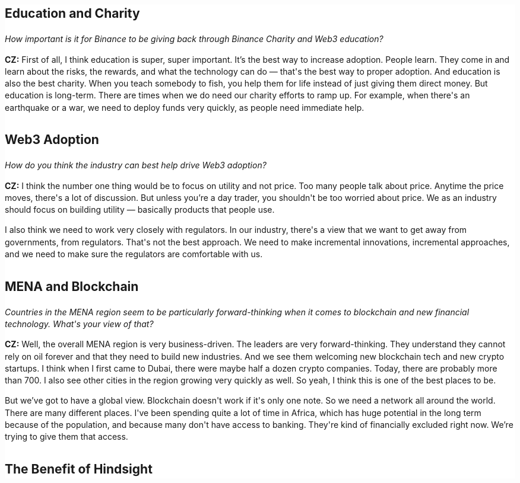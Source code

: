 ## Education and Charity

 _How important is it for Binance to be giving back through Binance Charity
and Web3 education?_

**CZ:** First of all, I think education is super, super important. It’s the
best way to increase adoption. People learn. They come in and learn about the
risks, the rewards, and what the technology can do — that's the best way to
proper adoption. And education is also the best charity. When you teach
somebody to fish, you help them for life instead of just giving them direct
money. But education is long-term. There are times when we do need our charity
efforts to ramp up. For example, when there's an earthquake or a war, we need
to deploy funds very quickly, as people need immediate help.

## Web3 Adoption

 _How do you think the industry can best help drive Web3 adoption?_

**CZ:** I think the number one thing would be to focus on utility and not
price. Too many people talk about price. Anytime the price moves, there's a
lot of discussion. But unless you’re a day trader, you shouldn't be too
worried about price. We as an industry should focus on building utility —
basically products that people use.

I also think we need to work very closely with regulators. In our industry,
there's a view that we want to get away from governments, from regulators.
That's not the best approach. We need to make incremental innovations,
incremental approaches, and we need to make sure the regulators are
comfortable with us.

## MENA and Blockchain

 _Countries in the MENA region seem to be particularly forward-thinking when
it comes to blockchain and new financial technology. What's your view of
that?_

**CZ:** Well, the overall MENA region is very business-driven. The leaders are
very forward-thinking. They understand they cannot rely on oil forever and
that they need to build new industries. And we see them welcoming new
blockchain tech and new crypto startups. I think when I first came to Dubai,
there were maybe half a dozen crypto companies. Today, there are probably more
than 700. I also see other cities in the region growing very quickly as well.
So yeah, I think this is one of the best places to be.

But we’ve got to have a global view. Blockchain doesn't work if it's only one
note. So we need a network all around the world. There are many different
places. I've been spending quite a lot of time in Africa, which has huge
potential in the long term because of the population, and because many don't
have access to banking. They're kind of financially excluded right now. We’re
trying to give them that access.

## The Benefit of Hindsight
